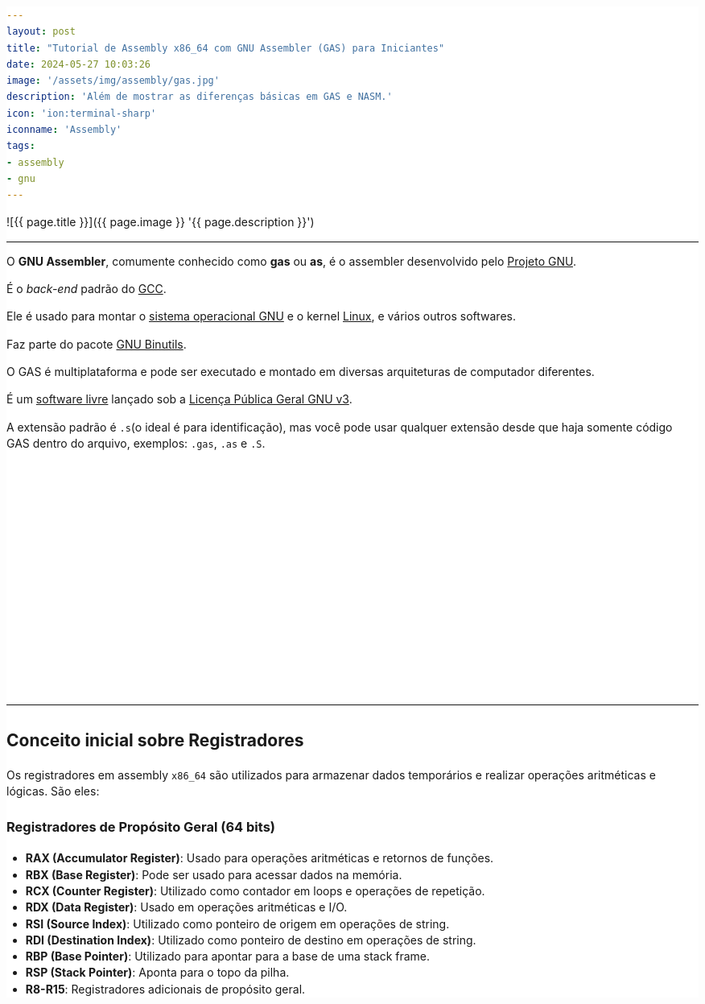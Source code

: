 ```yaml
---
layout: post
title: "Tutorial de Assembly x86_64 com GNU Assembler (GAS) para Iniciantes"
date: 2024-05-27 10:03:26
image: '/assets/img/assembly/gas.jpg'
description: 'Além de mostrar as diferenças básicas em GAS e NASM.'
icon: 'ion:terminal-sharp'
iconname: 'Assembly'
tags:
- assembly
- gnu
---
```


![{{ page.title }}]({{ page.image }} '{{ page.description }}')

---

O **GNU Assembler**, comumente conhecido como **gas** ou **as**, é o assembler desenvolvido pelo [Projeto GNU](https://terminalroot.com.br/tags#gnu). 

É o *back-end* padrão do [GCC](https://terminalroot.com.br/tags#gcc). 

Ele é usado para montar o [sistema operacional GNU](https://en.wikipedia.org/wiki/GNU) e o kernel [Linux](https://terminalroot.com.br/tags#gnulinux), e vários outros softwares. 

Faz parte do pacote [GNU Binutils](https://www.gnu.org/software/binutils/).

O GAS é multiplataforma e pode ser executado e montado em diversas arquiteturas de computador diferentes.

É um [software livre](https://terminalroot.com.br/tags#freesoftware) lançado sob a [Licença Pública Geral GNU v3](https://www.gnu.org/licenses/gpl-3.0.html).

A extensão padrão é `.s`(o ideal é para identificação), mas você pode usar qualquer extensão desde que haja somente código GAS dentro do arquivo, exemplos: `.gas`, `.as` e `.S`.



<script async src="//pagead2.googlesyndication.com/pagead/js/adsbygoogle.js"></script>
<ins class="adsbygoogle"
style="display:inline-block;width:336px;height:280px"
data-ad-client="ca-pub-2838251107855362"
data-ad-slot="5351066970"></ins>
<script>
(adsbygoogle = window.adsbygoogle || []).push({});
</script>

---

## Conceito inicial sobre Registradores
Os registradores em assembly `x86_64` são utilizados para armazenar dados temporários e realizar operações aritméticas e lógicas. São eles:

### Registradores de Propósito Geral (64 bits)
+ **RAX (Accumulator Register)**: Usado para operações aritméticas e retornos de funções.
+ **RBX (Base Register)**: Pode ser usado para acessar dados na memória.
+ **RCX (Counter Register)**: Utilizado como contador em loops e operações de repetição.
+ **RDX (Data Register)**: Usado em operações aritméticas e I/O.
+ **RSI (Source Index)**: Utilizado como ponteiro de origem em operações de string.
+ **RDI (Destination Index)**: Utilizado como ponteiro de destino em operações de string.
+ **RBP (Base Pointer)**: Utilizado para apontar para a base de uma stack frame.
+ **RSP (Stack Pointer)**: Aponta para o topo da pilha.
+ **R8-R15**: Registradores adicionais de propósito geral.
